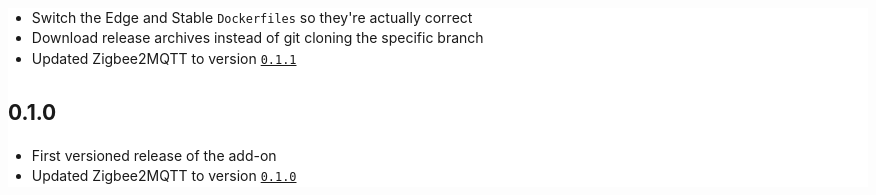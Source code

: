 - Switch the Edge and Stable `Dockerfiles` so they're actually correct
- Download release archives instead of git cloning the specific branch
- Updated Zigbee2MQTT to version [`0.1.1`](https://github.com/Koenkk/zigbee2mqtt/releases/tag/0.1.1)

## 0.1.0

- First versioned release of the add-on
- Updated Zigbee2MQTT to version [`0.1.0`](https://github.com/Koenkk/zigbee2mqtt/releases/tag/0.1.0)
